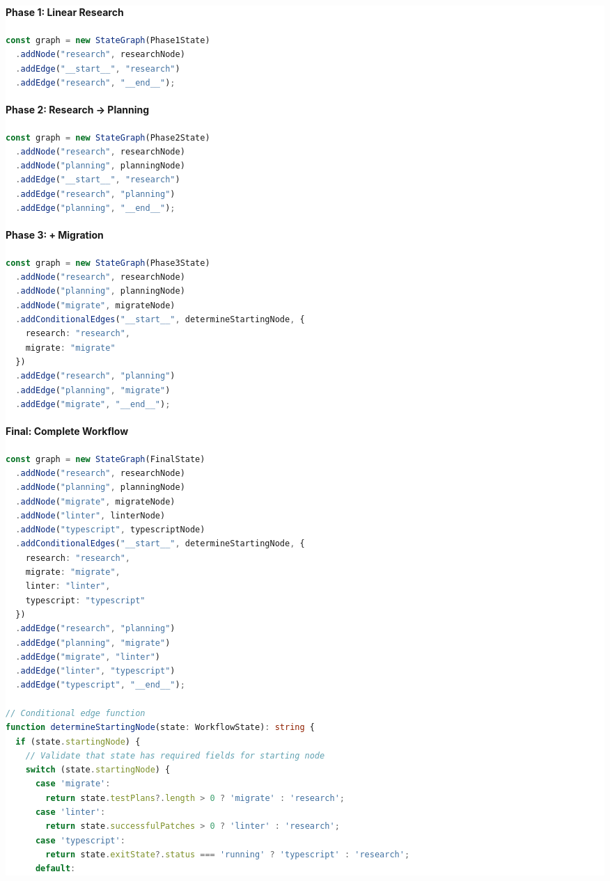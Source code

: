 #### Phase 1: Linear Research
```typescript
const graph = new StateGraph(Phase1State)
  .addNode("research", researchNode)
  .addEdge("__start__", "research")
  .addEdge("research", "__end__");
```

#### Phase 2: Research → Planning
```typescript
const graph = new StateGraph(Phase2State)
  .addNode("research", researchNode)
  .addNode("planning", planningNode)
  .addEdge("__start__", "research")
  .addEdge("research", "planning")
  .addEdge("planning", "__end__");
```

#### Phase 3: + Migration
```typescript
const graph = new StateGraph(Phase3State)
  .addNode("research", researchNode)
  .addNode("planning", planningNode)
  .addNode("migrate", migrateNode)
  .addConditionalEdges("__start__", determineStartingNode, {
    research: "research",
    migrate: "migrate"
  })
  .addEdge("research", "planning")
  .addEdge("planning", "migrate")
  .addEdge("migrate", "__end__");
```

#### Final: Complete Workflow
```typescript
const graph = new StateGraph(FinalState)
  .addNode("research", researchNode)
  .addNode("planning", planningNode)
  .addNode("migrate", migrateNode)
  .addNode("linter", linterNode)
  .addNode("typescript", typescriptNode)
  .addConditionalEdges("__start__", determineStartingNode, {
    research: "research",
    migrate: "migrate",
    linter: "linter", 
    typescript: "typescript"
  })
  .addEdge("research", "planning")
  .addEdge("planning", "migrate")
  .addEdge("migrate", "linter")
  .addEdge("linter", "typescript")
  .addEdge("typescript", "__end__");

// Conditional edge function
function determineStartingNode(state: WorkflowState): string {
  if (state.startingNode) {
    // Validate that state has required fields for starting node
    switch (state.startingNode) {
      case 'migrate':
        return state.testPlans?.length > 0 ? 'migrate' : 'research';
      case 'linter':
        return state.successfulPatches > 0 ? 'linter' : 'research';
      case 'typescript':
        return state.exitState?.status === 'running' ? 'typescript' : 'research';
      default:
```